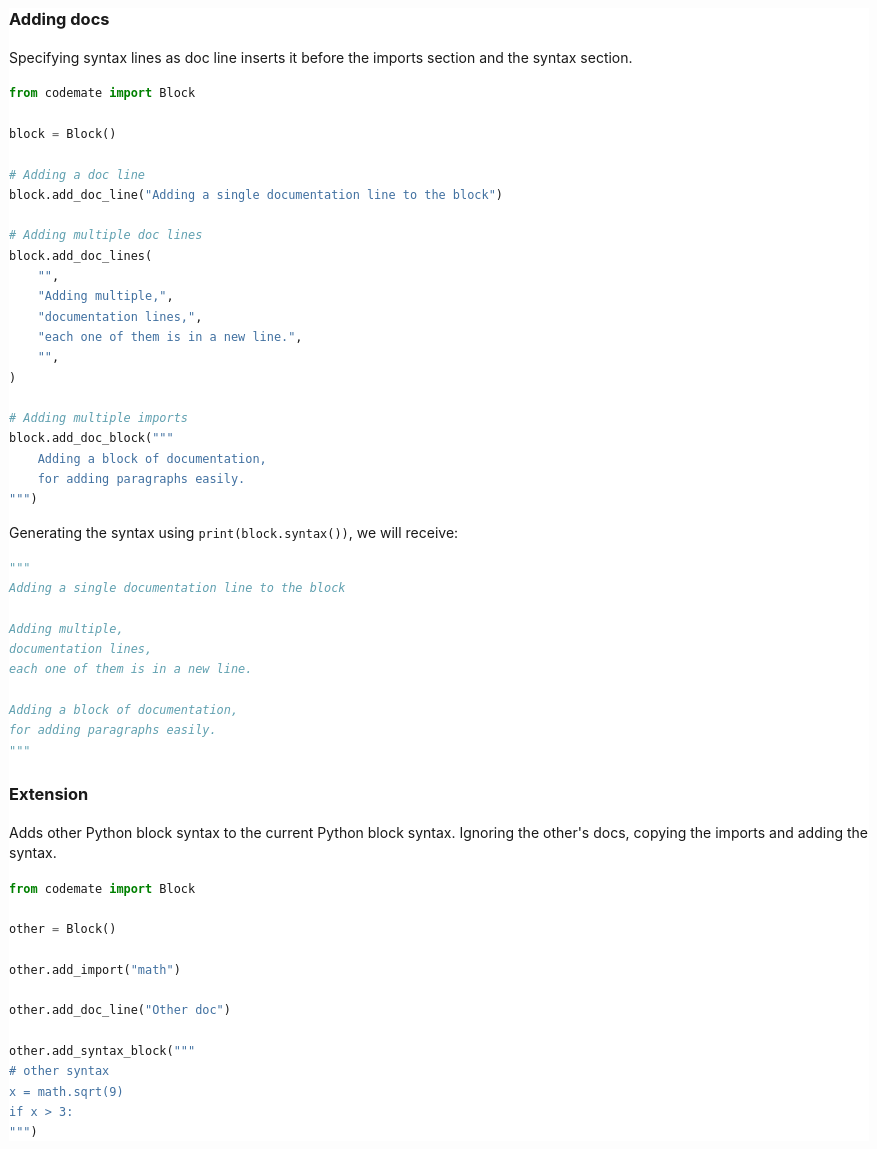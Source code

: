 ### Adding docs

Specifying syntax lines as doc line inserts it before the imports section and the syntax 
section.

```python
from codemate import Block

block = Block()

# Adding a doc line
block.add_doc_line("Adding a single documentation line to the block")

# Adding multiple doc lines
block.add_doc_lines(
    "",
    "Adding multiple,",
    "documentation lines,",
    "each one of them is in a new line.",
    "",
)

# Adding multiple imports
block.add_doc_block("""
    Adding a block of documentation,
    for adding paragraphs easily.
""")

```

Generating the syntax using `print(block.syntax())`, we will receive:
   
```python
"""
Adding a single documentation line to the block

Adding multiple,
documentation lines,
each one of them is in a new line.

Adding a block of documentation,
for adding paragraphs easily.
"""

```

### Extension

Adds other Python block syntax to the current Python block syntax. Ignoring the 
other's docs, copying the imports and adding the syntax.

```python
from codemate import Block

other = Block()

other.add_import("math")

other.add_doc_line("Other doc")

other.add_syntax_block("""
# other syntax
x = math.sqrt(9)
if x > 3:
""")

```